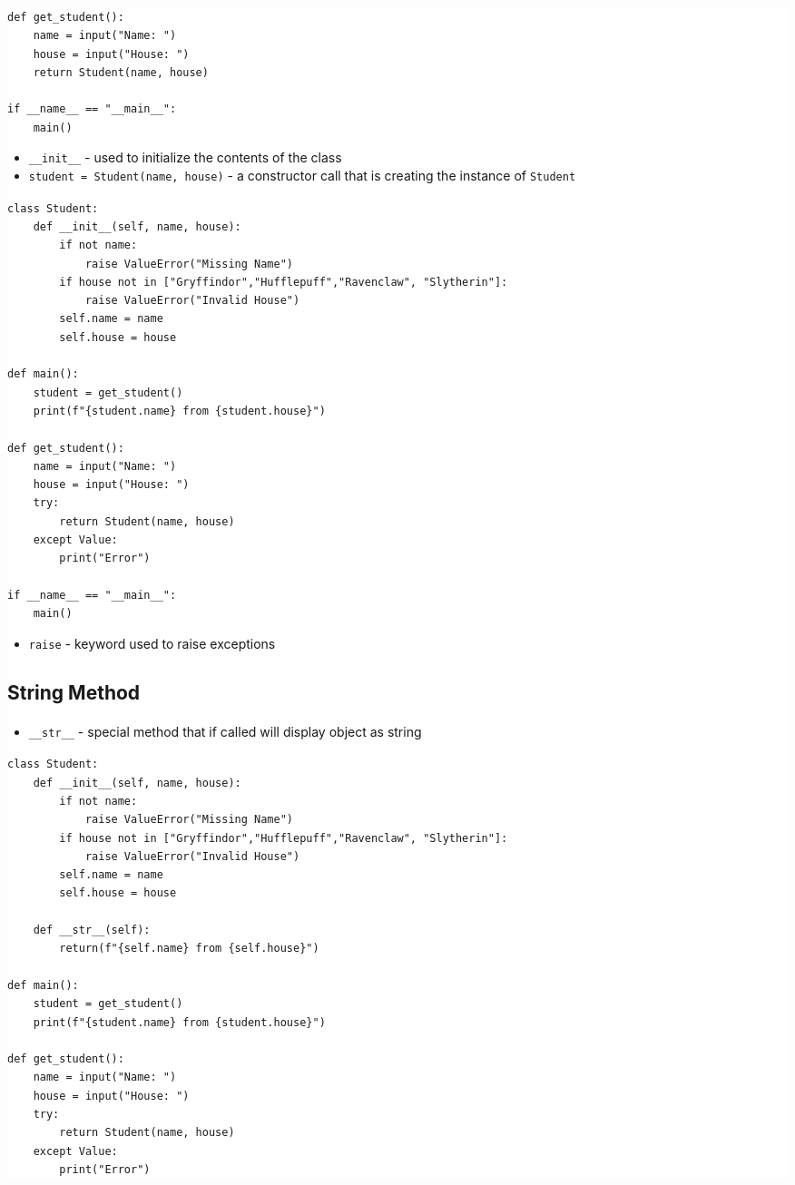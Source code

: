 ```
def get_student():
	name = input("Name: ")
	house = input("House: ")
	return Student(name, house)
	
if __name__ == "__main__":
	main()
```
- `__init__` - used to initialize the contents of the class
- `student = Student(name, house)` -  a constructor call that is creating the instance of `Student`
```
class Student:
	def __init__(self, name, house):
		if not name:
			raise ValueError("Missing Name")
		if house not in ["Gryffindor","Hufflepuff","Ravenclaw", "Slytherin"]:
			raise ValueError("Invalid House")
		self.name = name
		self.house = house

def main():
	student = get_student()
	print(f"{student.name} from {student.house}")

def get_student():
	name = input("Name: ")
	house = input("House: ")
	try:
		return Student(name, house)
	except Value:
		print("Error")
	
if __name__ == "__main__":
	main()
```
- `raise` - keyword used to raise exceptions
## String Method
- `__str__` - special method that if called will display object as string
```
class Student:
	def __init__(self, name, house):
		if not name:
			raise ValueError("Missing Name")
		if house not in ["Gryffindor","Hufflepuff","Ravenclaw", "Slytherin"]:
			raise ValueError("Invalid House")
		self.name = name
		self.house = house
		
	def __str__(self):
		return(f"{self.name} from {self.house}")

def main():
	student = get_student()
	print(f"{student.name} from {student.house}")

def get_student():
	name = input("Name: ")
	house = input("House: ")
	try:
		return Student(name, house)
	except Value:
		print("Error")
```